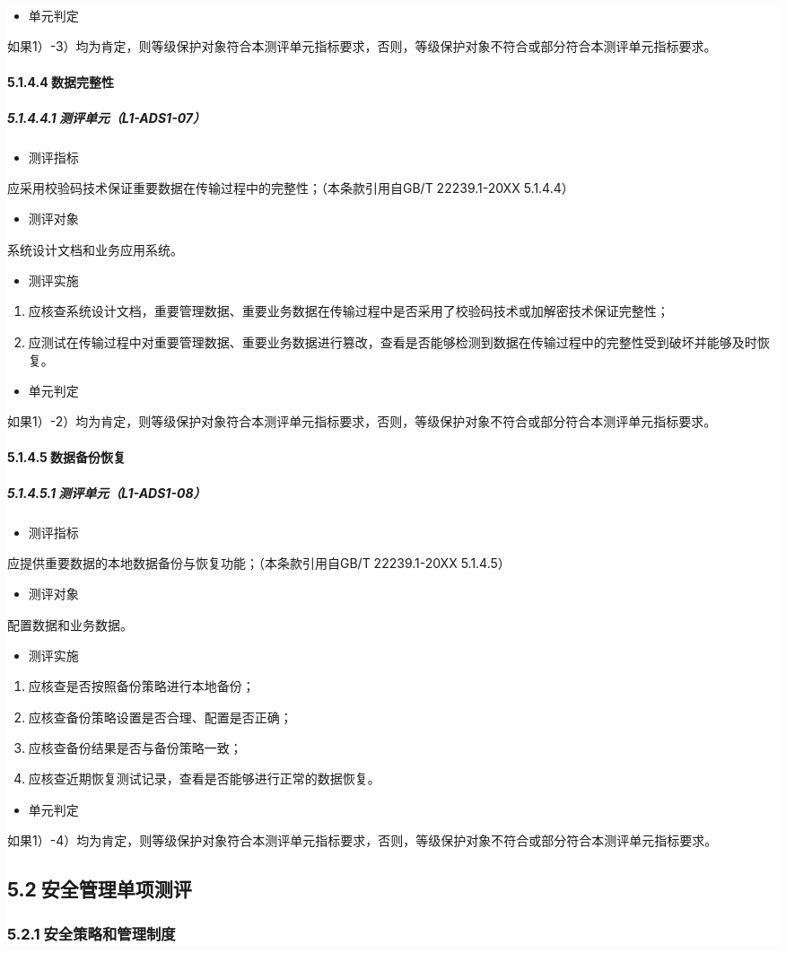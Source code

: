 -   单元判定

如果1）-3）均为肯定，则等级保护对象符合本测评单元指标要求，否则，等级保护对象不符合或部分符合本测评单元指标要求。

#### 5.1.4.4 数据完整性

##### 5.1.4.4.1 测评单元（L1-ADS1-07）

-   测评指标

应采用校验码技术保证重要数据在传输过程中的完整性；（本条款引用自GB/T 22239.1-20XX 5.1.4.4）

-   测评对象

系统设计文档和业务应用系统。

-   测评实施

1)  应核查系统设计文档，重要管理数据、重要业务数据在传输过程中是否采用了校验码技术或加解密技术保证完整性；

2)  应测试在传输过程中对重要管理数据、重要业务数据进行篡改，查看是否能够检测到数据在传输过程中的完整性受到破坏并能够及时恢复。

-   单元判定

如果1）-2）均为肯定，则等级保护对象符合本测评单元指标要求，否则，等级保护对象不符合或部分符合本测评单元指标要求。

#### 5.1.4.5 数据备份恢复

##### 5.1.4.5.1 测评单元（L1-ADS1-08）

-   测评指标

应提供重要数据的本地数据备份与恢复功能；（本条款引用自GB/T 22239.1-20XX 5.1.4.5）

-   测评对象

配置数据和业务数据。

-   测评实施

1)  应核查是否按照备份策略进行本地备份；

2)  应核查备份策略设置是否合理、配置是否正确；

3)  应核查备份结果是否与备份策略一致；

4)  应核查近期恢复测试记录，查看是否能够进行正常的数据恢复。

-   单元判定

如果1）-4）均为肯定，则等级保护对象符合本测评单元指标要求，否则，等级保护对象不符合或部分符合本测评单元指标要求。











## 5.2 安全管理单项测评

### 5.2.1 安全策略和管理制度
